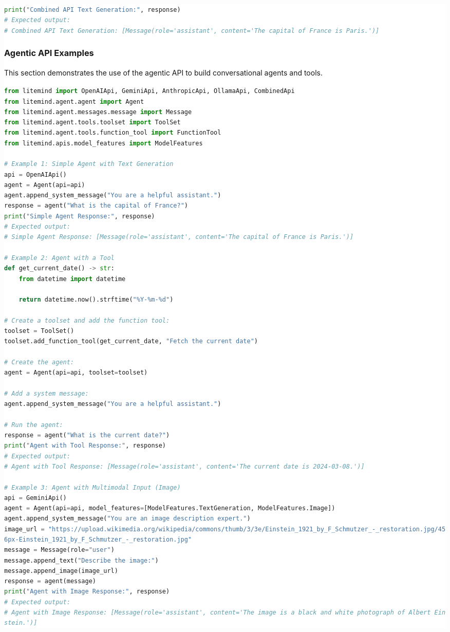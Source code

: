 ```python
print("Combined API Text Generation:", response)
# Expected output:
# Combined API Text Generation: [Message(role='assistant', content='The capital of France is Paris.')]
```

### Agentic API Examples

This section demonstrates the use of the agentic API to build conversational agents and tools.

```python
from litemind import OpenAIApi, GeminiApi, AnthropicApi, OllamaApi, CombinedApi
from litemind.agent.agent import Agent
from litemind.agent.messages.message import Message
from litemind.agent.tools.toolset import ToolSet
from litemind.agent.tools.function_tool import FunctionTool
from litemind.apis.model_features import ModelFeatures

# Example 1: Simple Agent with Text Generation
api = OpenAIApi()
agent = Agent(api=api)
agent.append_system_message("You are a helpful assistant.")
response = agent("What is the capital of France?")
print("Simple Agent Response:", response)
# Expected output:
# Simple Agent Response: [Message(role='assistant', content='The capital of France is Paris.')]

# Example 2: Agent with a Tool
def get_current_date() -> str:
    from datetime import datetime

    return datetime.now().strftime("%Y-%m-%d")

# Create a toolset and add the function tool:
toolset = ToolSet()
toolset.add_function_tool(get_current_date, "Fetch the current date")

# Create the agent:
agent = Agent(api=api, toolset=toolset)

# Add a system message:
agent.append_system_message("You are a helpful assistant.")

# Run the agent:
response = agent("What is the current date?")
print("Agent with Tool Response:", response)
# Expected output:
# Agent with Tool Response: [Message(role='assistant', content='The current date is 2024-03-08.')]

# Example 3: Agent with Multimodal Input (Image)
api = GeminiApi()
agent = Agent(api=api, model_features=[ModelFeatures.TextGeneration, ModelFeatures.Image])
agent.append_system_message("You are an image description expert.")
image_url = "https://upload.wikimedia.org/wikipedia/commons/thumb/3/3e/Einstein_1921_by_F_Schmutzer_-_restoration.jpg/456px-Einstein_1921_by_F_Schmutzer_-_restoration.jpg"
message = Message(role="user")
message.append_text("Describe the image:")
message.append_image(image_url)
response = agent(message)
print("Agent with Image Response:", response)
# Expected output:
# Agent with Image Response: [Message(role='assistant', content='The image is a black and white photograph of Albert Einstein.')]

```